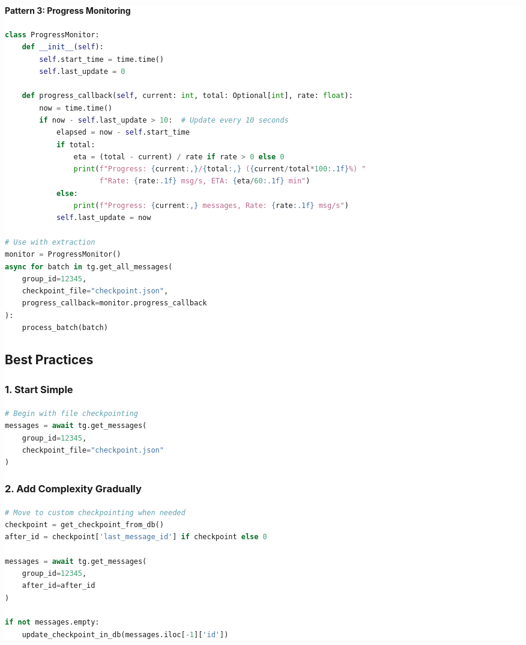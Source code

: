#### Pattern 3: Progress Monitoring
```python
class ProgressMonitor:
    def __init__(self):
        self.start_time = time.time()
        self.last_update = 0
    
    def progress_callback(self, current: int, total: Optional[int], rate: float):
        now = time.time()
        if now - self.last_update > 10:  # Update every 10 seconds
            elapsed = now - self.start_time
            if total:
                eta = (total - current) / rate if rate > 0 else 0
                print(f"Progress: {current:,}/{total:,} ({current/total*100:.1f}%) "
                      f"Rate: {rate:.1f} msg/s, ETA: {eta/60:.1f} min")
            else:
                print(f"Progress: {current:,} messages, Rate: {rate:.1f} msg/s")
            self.last_update = now

# Use with extraction
monitor = ProgressMonitor()
async for batch in tg.get_all_messages(
    group_id=12345,
    checkpoint_file="checkpoint.json",
    progress_callback=monitor.progress_callback
):
    process_batch(batch)
```

## Best Practices

### 1. Start Simple
```python
# Begin with file checkpointing
messages = await tg.get_messages(
    group_id=12345,
    checkpoint_file="checkpoint.json"
)
```

### 2. Add Complexity Gradually
```python
# Move to custom checkpointing when needed
checkpoint = get_checkpoint_from_db()
after_id = checkpoint['last_message_id'] if checkpoint else 0

messages = await tg.get_messages(
    group_id=12345,
    after_id=after_id
)

if not messages.empty:
    update_checkpoint_in_db(messages.iloc[-1]['id'])
```

